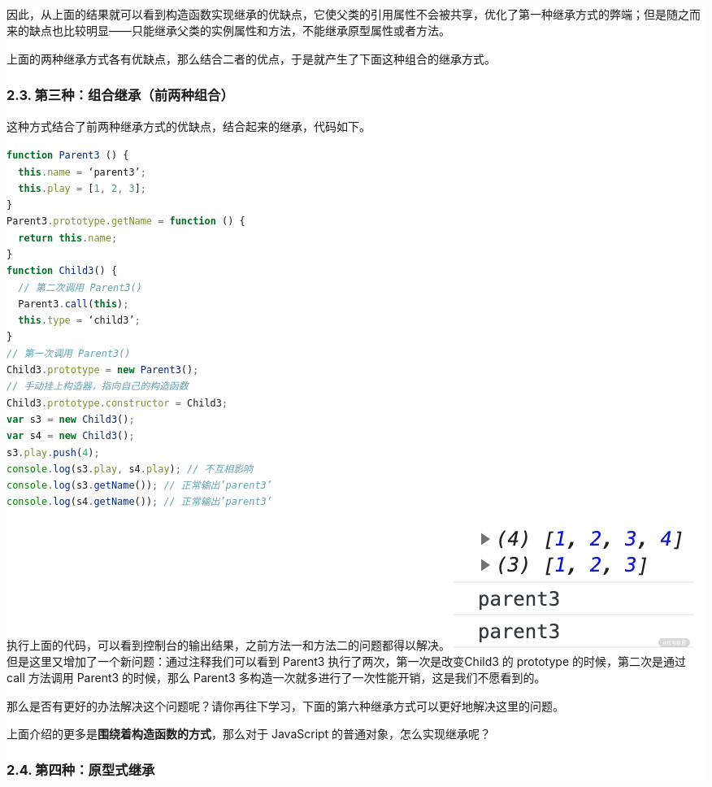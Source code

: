 

因此，从上面的结果就可以看到构造函数实现继承的优缺点，它使父类的引用属性不会被共享，优化了第一种继承方式的弊端；但是随之而来的缺点也比较明显——只能继承父类的实例属性和方法，不能继承原型属性或者方法。

上面的两种继承方式各有优缺点，那么结合二者的优点，于是就产生了下面这种组合的继承方式。 

### 2.3. 第三种：组合继承（前两种组合）

这种方式结合了前两种继承方式的优缺点，结合起来的继承，代码如下。

```javascript
function Parent3 () {
  this.name = ‘parent3’;
  this.play = [1, 2, 3];
}
Parent3.prototype.getName = function () {
  return this.name;
}
function Child3() {
  // 第二次调用 Parent3()
  Parent3.call(this);
  this.type = ‘child3’;
}
// 第一次调用 Parent3()
Child3.prototype = new Parent3();
// 手动挂上构造器，指向自己的构造函数
Child3.prototype.constructor = Child3;
var s3 = new Child3();
var s4 = new Child3();
s3.play.push(4);
console.log(s3.play, s4.play); // 不互相影响
console.log(s3.getName()); // 正常输出’parent3’
console.log(s4.getName()); // 正常输出’parent3’
```

执行上面的代码，可以看到控制台的输出结果，之前方法一和方法二的问题都得以解决。
![img](./assets/1745313325526-83e77e66-6ab0-4da1-8881-c5adedce4c03.png)
但是这里又增加了一个新问题：通过注释我们可以看到 Parent3 执行了两次，第一次是改变Child3 的 prototype 的时候，第二次是通过 call 方法调用 Parent3 的时候，那么 Parent3 多构造一次就多进行了一次性能开销，这是我们不愿看到的。

那么是否有更好的办法解决这个问题呢？请你再往下学习，下面的第六种继承方式可以更好地解决这里的问题。

上面介绍的更多是**围绕着构造函数的方式**，那么对于 JavaScript 的普通对象，怎么实现继承呢？

### 2.4. 第四种：原型式继承
